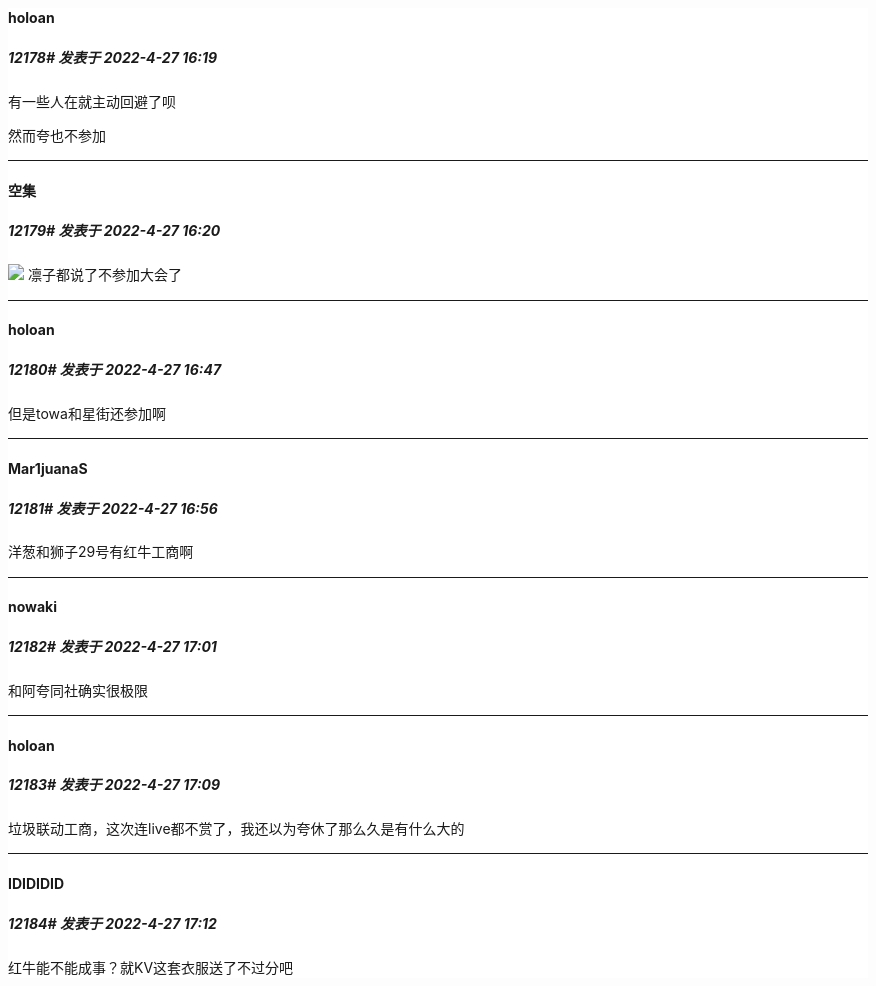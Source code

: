 ####  holoan  
##### 12178#       发表于 2022-4-27 16:19

有一些人在就主动回避了呗

然而夸也不参加

*****

####  空集  
##### 12179#       发表于 2022-4-27 16:20

<img src="https://static.saraba1st.com/image/smiley/face2017/009.gif" referrerpolicy="no-referrer"> 凛子都说了不参加大会了 



*****

####  holoan  
##### 12180#       发表于 2022-4-27 16:47

但是towa和星街还参加啊



*****

####  Mar1juanaS  
##### 12181#       发表于 2022-4-27 16:56

洋葱和狮子29号有红牛工商啊 

*****

####  nowaki  
##### 12182#       发表于 2022-4-27 17:01

和阿夸同社确实很极限



*****

####  holoan  
##### 12183#       发表于 2022-4-27 17:09

垃圾联动工商，这次连live都不赏了，我还以为夸休了那么久是有什么大的



*****

####  IDIDIDID  
##### 12184#       发表于 2022-4-27 17:12

红牛能不能成事？就KV这套衣服送了不过分吧
